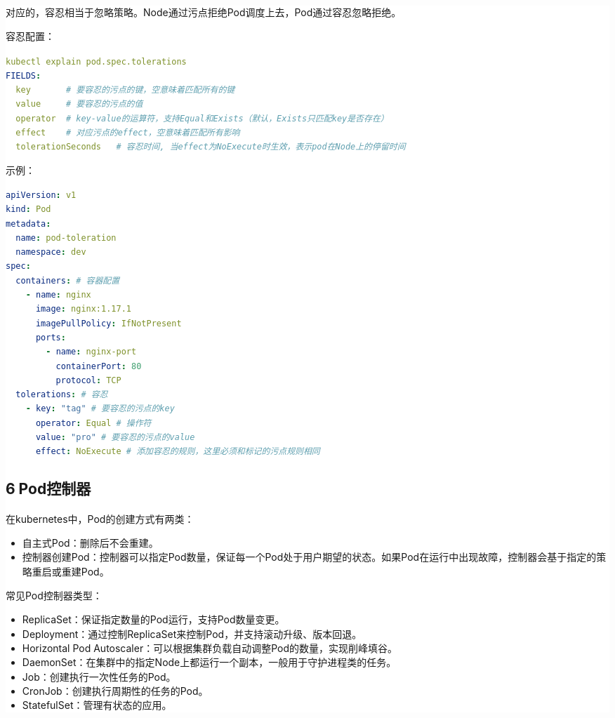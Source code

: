 对应的，容忍相当于忽略策略。Node通过污点拒绝Pod调度上去，Pod通过容忍忽略拒绝。

容忍配置：

```yaml
kubectl explain pod.spec.tolerations
FIELDS:
  key       # 要容忍的污点的键，空意味着匹配所有的键
  value     # 要容忍的污点的值
  operator  # key-value的运算符，支持Equal和Exists（默认，Exists只匹配key是否存在）
  effect    # 对应污点的effect，空意味着匹配所有影响
  tolerationSeconds   # 容忍时间, 当effect为NoExecute时生效，表示pod在Node上的停留时间
```

示例：

```yaml
apiVersion: v1
kind: Pod
metadata:
  name: pod-toleration
  namespace: dev
spec:
  containers: # 容器配置
    - name: nginx
      image: nginx:1.17.1
      imagePullPolicy: IfNotPresent
      ports:
        - name: nginx-port
          containerPort: 80
          protocol: TCP
  tolerations: # 容忍
    - key: "tag" # 要容忍的污点的key
      operator: Equal # 操作符
      value: "pro" # 要容忍的污点的value
      effect: NoExecute # 添加容忍的规则，这里必须和标记的污点规则相同
```

## 6 Pod控制器

在kubernetes中，Pod的创建方式有两类：

* 自主式Pod：删除后不会重建。
* 控制器创建Pod：控制器可以指定Pod数量，保证每一个Pod处于用户期望的状态。如果Pod在运行中出现故障，控制器会基于指定的策略重启或重建Pod。

常见Pod控制器类型：

* ReplicaSet：保证指定数量的Pod运行，支持Pod数量变更。
* Deployment：通过控制ReplicaSet来控制Pod，并支持滚动升级、版本回退。
* Horizontal Pod Autoscaler：可以根据集群负载自动调整Pod的数量，实现削峰填谷。
* DaemonSet：在集群中的指定Node上都运行一个副本，一般用于守护进程类的任务。
* Job：创建执行一次性任务的Pod。
* CronJob：创建执行周期性的任务的Pod。
* StatefulSet：管理有状态的应用。
